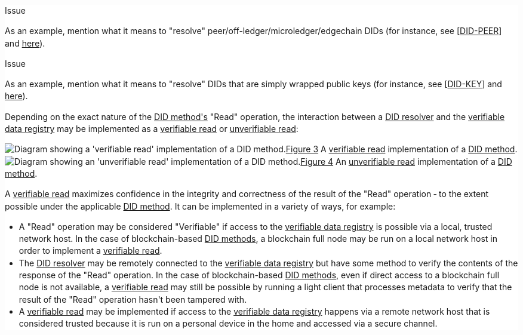 Issue

As an example, mention what it means to "resolve" peer/off-ledger/microledger/edgechain DIDs (for instance, see
\[[DID-PEER](https://www.w3.org/TR/did-resolution/#bib-did-peer "Peer DID Method Specification")\] and
[here](https://docs.google.com/presentation/d/1UnC_nfOUK40WS5TD_EhyDuFe5cStX-u0Z7wjoae_PqQ/)).

Issue

As an example, mention what it means to "resolve" DIDs that are simply wrapped public keys (for instance, see
\[[DID-KEY](https://www.w3.org/TR/did-resolution/#bib-did-key "The did:key Method")\] and
[here](https://github.com/w3c/did-spec/pull/55)).

Depending on the exact nature of the [DID method's](https://www.w3.org/TR/did-resolution/#dfn-did-method-s) "Read" operation, the interaction between a
[DID resolver](https://www.w3.org/TR/did-resolution/#dfn-did-resolver-s) and the [verifiable data registry](https://www.w3.org/TR/did-resolution/#dfn-verifiable-data-registry) may be implemented as a [verifiable read](https://www.w3.org/TR/did-resolution/#dfn-verifiable-read)
or [unverifiable read](https://www.w3.org/TR/did-resolution/#dfn-unverifiable-read):

![Diagram showing a 'verifiable read' implementation of a DID method.](https://www.w3.org/TR/did-resolution/diagrams/method-verifiable.png)[Figure 3](https://www.w3.org/TR/did-resolution/#figure-method-verifiable)
 A [verifiable read](https://www.w3.org/TR/did-resolution/#dfn-verifiable-read) implementation of a [DID method](https://www.w3.org/TR/did-resolution/#dfn-did-method-s).
 ![Diagram showing an 'unverifiable read' implementation of a DID method.](https://www.w3.org/TR/did-resolution/diagrams/method-unverifiable.png)[Figure 4](https://www.w3.org/TR/did-resolution/#figure-method-unverifiable)
 An [unverifiable read](https://www.w3.org/TR/did-resolution/#dfn-unverifiable-read) implementation of a [DID method](https://www.w3.org/TR/did-resolution/#dfn-did-method-s).


A [verifiable read](https://www.w3.org/TR/did-resolution/#dfn-verifiable-read) maximizes confidence in the integrity and correctness of the result of the "Read" operation ‐ to the extent
possible under the applicable [DID method](https://www.w3.org/TR/did-resolution/#dfn-did-method-s). It can be implemented in a variety of ways, for example:


- A "Read" operation may be considered "Verifiable" if access to the [verifiable data registry](https://www.w3.org/TR/did-resolution/#dfn-verifiable-data-registry) is
   possible via a local, trusted network host. In the case of blockchain-based [DID methods](https://www.w3.org/TR/did-resolution/#dfn-did-method-s), a blockchain full node
   may be run on a local network host in order to implement a [verifiable read](https://www.w3.org/TR/did-resolution/#dfn-verifiable-read).
- The [DID resolver](https://www.w3.org/TR/did-resolution/#dfn-did-resolver-s) may be remotely connected to the [verifiable data registry](https://www.w3.org/TR/did-resolution/#dfn-verifiable-data-registry) but have some method
   to verify the contents of the response of the "Read" operation. In the case of blockchain-based [DID methods](https://www.w3.org/TR/did-resolution/#dfn-did-method-s), even if
   direct access to a blockchain full node is not available, a [verifiable read](https://www.w3.org/TR/did-resolution/#dfn-verifiable-read) may still be possible by running a light client that
   processes metadata to verify that the result of the "Read" operation hasn't been tampered with.
- A [verifiable read](https://www.w3.org/TR/did-resolution/#dfn-verifiable-read) may be implemented if access to the [verifiable data registry](https://www.w3.org/TR/did-resolution/#dfn-verifiable-data-registry) happens via a remote
   network host that is considered trusted because it is run on a personal device in the home and accessed via
   a secure channel.
